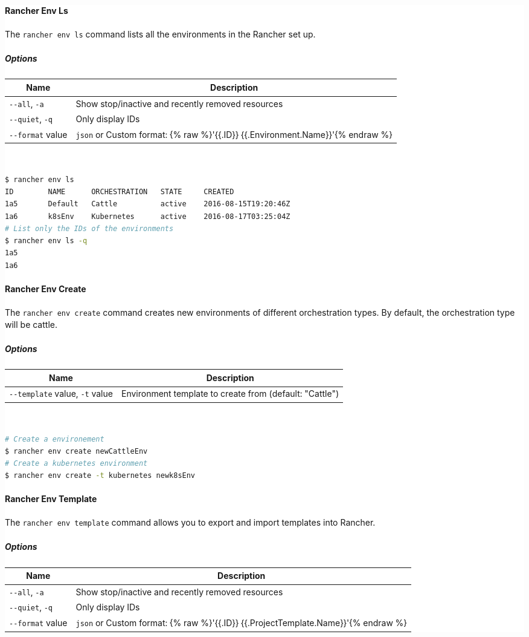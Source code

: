 
#### Rancher Env Ls

The `rancher env ls` command lists all the environments in the Rancher set up.

##### Options

Name | Description
----|-----
`--all`, `-a`    |   Show stop/inactive and recently removed resources
   `--quiet`, `-q` |     Only display IDs
   `--format` value  | `json` or Custom format: {% raw %}'{{.ID}} {{.Environment.Name}}'{% endraw %}

<br>

```bash
$ rancher env ls
ID        NAME      ORCHESTRATION   STATE     CREATED
1a5       Default   Cattle          active    2016-08-15T19:20:46Z
1a6       k8sEnv    Kubernetes      active    2016-08-17T03:25:04Z
# List only the IDs of the environments
$ rancher env ls -q
1a5
1a6
```

#### Rancher Env Create

The `rancher env create` command creates new environments of different orchestration types. By default, the orchestration type will be cattle.

##### Options

Name | Description
---|----
`--template` value, `-t` value | Environment template to create from (default: "Cattle")

<br>

```bash
# Create a environement
$ rancher env create newCattleEnv
# Create a kubernetes environment
$ rancher env create -t kubernetes newk8sEnv
```

#### Rancher Env Template

The `rancher env template` command allows you to export and import templates into Rancher.

##### Options

Name | Description
---|----
`--all`, `-a`    |   Show stop/inactive and recently removed resources
`--quiet`, `-q`  |  Only display IDs
`--format` value | `json` or Custom format: {% raw %}'{{.ID}} {{.ProjectTemplate.Name}}'{% endraw %}
